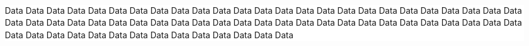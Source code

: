 Data
Data
Data
Data
Data
Data
Data
Data
Data
Data
Data
Data
Data
Data
Data
Data
Data
Data
Data
Data
Data
Data
Data
Data
Data
Data
Data
Data
Data
Data
Data
Data
Data
Data
Data
Data
Data
Data
Data
Data
Data
Data
Data
Data
Data
Data
Data
Data
Data
Data
Data
Data
Data
Data
Data
Data
Data
Data
Data
Data
Data
Data
Data
Data